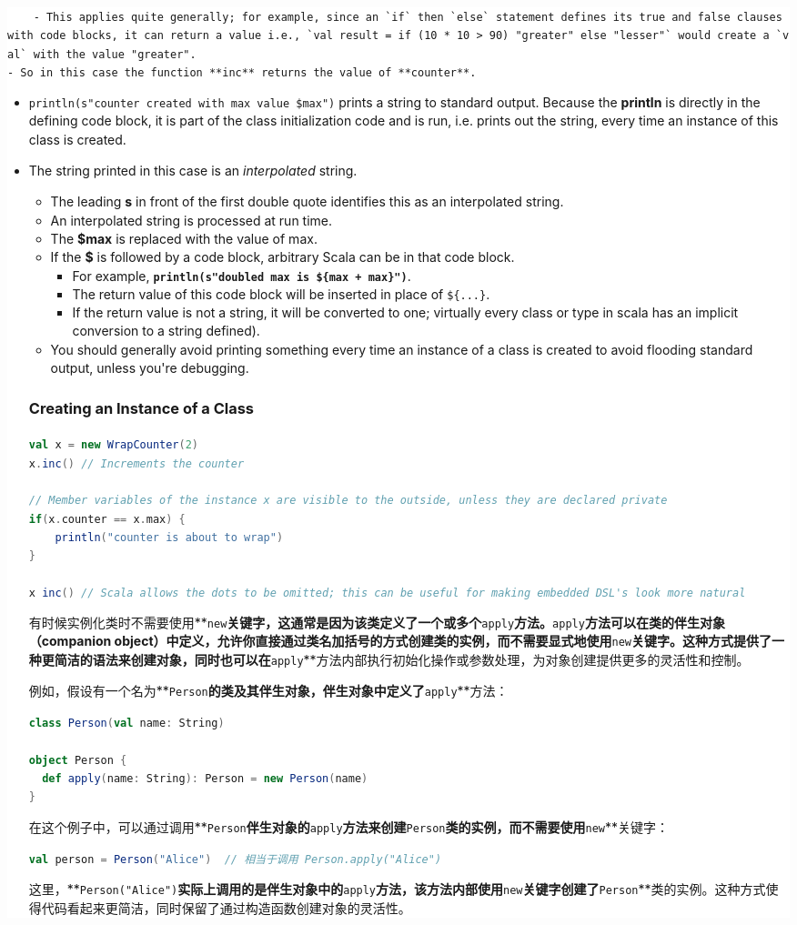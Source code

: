         - This applies quite generally; for example, since an `if` then `else` statement defines its true and false clauses with code blocks, it can return a value i.e., `val result = if (10 * 10 > 90) "greater" else "lesser"` would create a `val` with the value "greater".
    - So in this case the function **inc** returns the value of **counter**.
- `println(s"counter created with max value $max")` prints a string to standard output. Because the **println** is directly in the defining code block, it is part of the class initialization code and is run, i.e. prints out the string, every time an instance of this class is created.
- The string printed in this case is an *interpolated* string.
    - The leading **s** in front of the first double quote identifies this as an interpolated string.
    - An interpolated string is processed at run time.
    - The **$max** is replaced with the value of max.
    - If the **$** is followed by a code block, arbitrary Scala can be in that code block.
        - For example, **`println(s"doubled max is ${max + max}")`**.
        - The return value of this code block will be inserted in place of `${...}`.
        - If the return value is not a string, it will be converted to one; virtually every class or type in scala has an implicit conversion to a string defined).
    - You should generally avoid printing something every time an instance of a class is created to avoid flooding standard output, unless you're debugging.
    
    ### **Creating an Instance of a Class**
    
    ```scala
    val x = new WrapCounter(2)
    x.inc() // Increments the counter
    
    // Member variables of the instance x are visible to the outside, unless they are declared private
    if(x.counter == x.max) {              
        println("counter is about to wrap")
    }
    
    x inc() // Scala allows the dots to be omitted; this can be useful for making embedded DSL's look more natural
    ```
    
    有时候实例化类时不需要使用**`new`**关键字，这通常是因为该类定义了一个或多个**`apply`**方法。**`apply`**方法可以在类的伴生对象（companion object）中定义，允许你直接通过类名加括号的方式创建类的实例，而不需要显式地使用**`new`**关键字。这种方式提供了一种更简洁的语法来创建对象，同时也可以在**`apply`**方法内部执行初始化操作或参数处理，为对象创建提供更多的灵活性和控制。
    
    例如，假设有一个名为**`Person`**的类及其伴生对象，伴生对象中定义了**`apply`**方法：
    
    ```scala
    class Person(val name: String)
    
    object Person {
      def apply(name: String): Person = new Person(name)
    }
    ```
    
    在这个例子中，可以通过调用**`Person`**伴生对象的**`apply`**方法来创建**`Person`**类的实例，而不需要使用**`new`**关键字：
    
    ```scala
    val person = Person("Alice")  // 相当于调用 Person.apply("Alice")
    ```
    
    这里，**`Person("Alice")`**实际上调用的是伴生对象中的**`apply`**方法，该方法内部使用**`new`**关键字创建了**`Person`**类的实例。这种方式使得代码看起来更简洁，同时保留了通过构造函数创建对象的灵活性。
    
